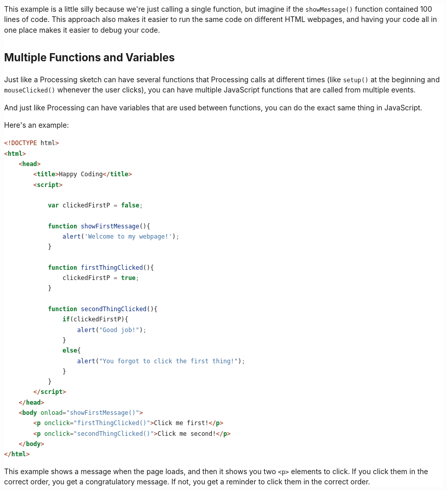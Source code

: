 This example is a little silly because we're just calling a single function, but imagine if the `showMessage()` function contained 100 lines of code. This approach also makes it easier to run the same code on different HTML webpages, and having your code all in one place makes it easier to debug your code.

## Multiple Functions and Variables

Just like a Processing sketch can have several functions that Processing calls at different times (like `setup()` at the beginning and `mouseClicked()` whenever the user clicks), you can have multiple JavaScript functions that are called from multiple events.

And just like Processing can have variables that are used between functions, you can do the exact same thing in JavaScript.

Here's an example:

```html
<!DOCTYPE html>
<html>
	<head>
		<title>Happy Coding</title>
		<script>
		
			var clickedFirstP = false;
		
			function showFirstMessage(){
				alert('Welcome to my webpage!');
			}
		
			function firstThingClicked(){
				clickedFirstP = true;
			}
			
			function secondThingClicked(){
				if(clickedFirstP){
					alert("Good job!");
				}
				else{
					alert("You forgot to click the first thing!");
				}
			}
		</script>
	</head>
	<body onload="showFirstMessage()">
		<p onclick="firstThingClicked()">Click me first!</p>
		<p onclick="secondThingClicked()">Click me second!</p>
	</body>
</html>
```

This example shows a message when the page loads, and then it shows you two `<p>` elements to click. If you click them in the correct order, you get a congratulatory message. If not, you get a reminder to click them in the correct order. 
